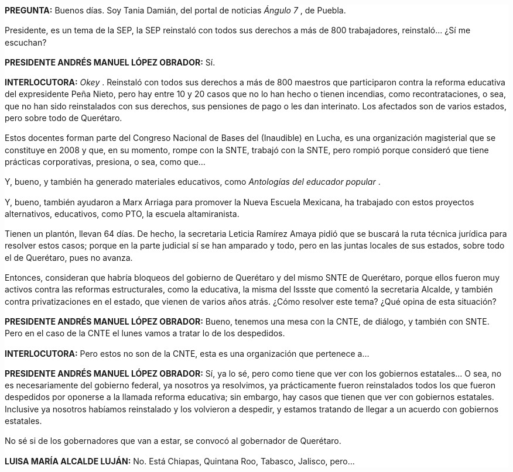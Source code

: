 **PREGUNTA:** Buenos días. Soy Tania Damián, del portal de noticias _Ángulo 7_
, de Puebla.

Presidente, es un tema de la SEP, la SEP reinstaló con todos sus derechos a
más de 800 trabajadores, reinstaló… ¿Sí me escuchan?

**PRESIDENTE ANDRÉS MANUEL LÓPEZ OBRADOR:** Sí.

**INTERLOCUTORA:** _Okey_ . Reinstaló con todos sus derechos a más de 800
maestros que participaron contra la reforma educativa del expresidente Peña
Nieto, pero hay entre 10 y 20 casos que no lo han hecho o tienen incendias,
como recontrataciones, o sea, que no han sido reinstalados con sus derechos,
sus pensiones de pago o les dan interinato. Los afectados son de varios
estados, pero sobre todo de Querétaro.

Estos docentes forman parte del Congreso Nacional de Bases del (Inaudible) en
Lucha, es una organización magisterial que se constituye en 2008 y que, en su
momento, rompe con la SNTE, trabajó con la SNTE, pero rompió porque consideró
que tiene prácticas corporativas, presiona, o sea, como que…

Y, bueno, y también ha generado materiales educativos, como _Antologías del
educador popular_ .

Y, bueno, también ayudaron a Marx Arriaga para promover la Nueva Escuela
Mexicana, ha trabajado con estos proyectos alternativos, educativos, como PTO,
la escuela altamiranista.

Tienen un plantón, llevan 64 días. De hecho, la secretaria Leticia Ramírez
Amaya pidió que se buscará la ruta técnica jurídica para resolver estos casos;
porque en la parte judicial sí se han amparado y todo, pero en las juntas
locales de sus estados, sobre todo el de Querétaro, pues no avanza.

Entonces, consideran que habría bloqueos del gobierno de Querétaro y del mismo
SNTE de Querétaro, porque ellos fueron muy activos contra las reformas
estructurales, como la educativa, la misma del Issste que comentó la
secretaria Alcalde, y también contra privatizaciones en el estado, que vienen
de varios años atrás. ¿Cómo resolver este tema? ¿Qué opina de esta situación?

**PRESIDENTE ANDRÉS MANUEL LÓPEZ OBRADOR:** Bueno, tenemos una mesa con la
CNTE, de diálogo, y también con SNTE. Pero en el caso de la CNTE el lunes
vamos a tratar lo de los despedidos.

**INTERLOCUTORA:** Pero estos no son de la CNTE, esta es una organización que
pertenece a…

**PRESIDENTE ANDRÉS MANUEL LÓPEZ OBRADOR:** Sí, ya lo sé, pero como tiene que
ver con los gobiernos estatales… O sea, no es necesariamente del gobierno
federal, ya nosotros ya resolvimos, ya prácticamente fueron reinstalados todos
los que fueron despedidos por oponerse a la llamada reforma educativa; sin
embargo, hay casos que tienen que ver con gobiernos estatales. Inclusive ya
nosotros habíamos reinstalado y los volvieron a despedir, y estamos tratando
de llegar a un acuerdo con gobiernos estatales.

No sé si de los gobernadores que van a estar, se convocó al gobernador de
Querétaro.

**LUISA MARÍA ALCALDE LUJÁN:** No. Está Chiapas, Quintana Roo, Tabasco,
Jalisco, pero…
